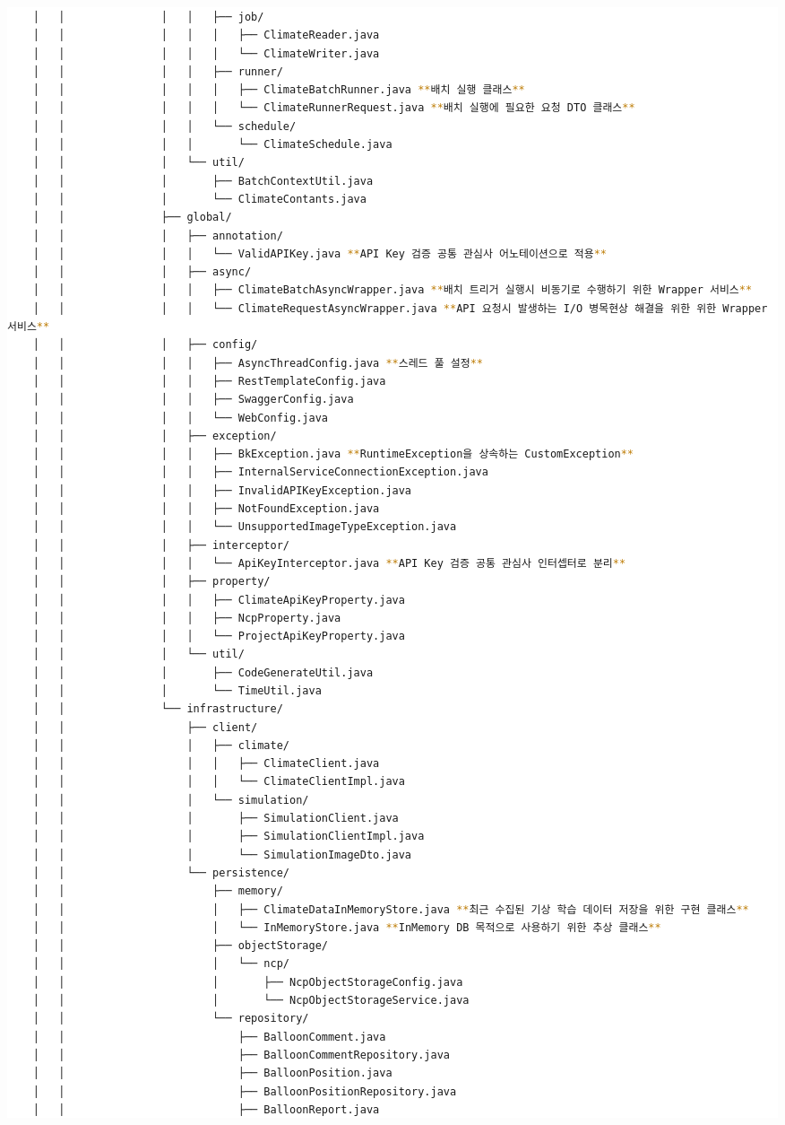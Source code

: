 ```bash
    │   │               │   │   ├── job/
    │   │               │   │   │   ├── ClimateReader.java
    │   │               │   │   │   └── ClimateWriter.java
    │   │               │   │   ├── runner/
    │   │               │   │   │   ├── ClimateBatchRunner.java **배치 실행 클래스**
    │   │               │   │   │   └── ClimateRunnerRequest.java **배치 실행에 필요한 요청 DTO 클래스**
    │   │               │   │   └── schedule/
    │   │               │   │       └── ClimateSchedule.java
    │   │               │   └── util/
    │   │               │       ├── BatchContextUtil.java
    │   │               │       └── ClimateContants.java
    │   │               ├── global/
    │   │               │   ├── annotation/
    │   │               │   │   └── ValidAPIKey.java **API Key 검증 공통 관심사 어노테이션으로 적용**
    │   │               │   ├── async/
    │   │               │   │   ├── ClimateBatchAsyncWrapper.java **배치 트리거 실행시 비동기로 수행하기 위한 Wrapper 서비스**
    │   │               │   │   └── ClimateRequestAsyncWrapper.java **API 요청시 발생하는 I/O 병목현상 해결을 위한 위한 Wrapper 서비스**
    │   │               │   ├── config/
    │   │               │   │   ├── AsyncThreadConfig.java **스레드 풀 설정**
    │   │               │   │   ├── RestTemplateConfig.java
    │   │               │   │   ├── SwaggerConfig.java
    │   │               │   │   └── WebConfig.java
    │   │               │   ├── exception/
    │   │               │   │   ├── BkException.java **RuntimeException을 상속하는 CustomException**
    │   │               │   │   ├── InternalServiceConnectionException.java
    │   │               │   │   ├── InvalidAPIKeyException.java
    │   │               │   │   ├── NotFoundException.java
    │   │               │   │   └── UnsupportedImageTypeException.java
    │   │               │   ├── interceptor/
    │   │               │   │   └── ApiKeyInterceptor.java **API Key 검증 공통 관심사 인터셉터로 분리**
    │   │               │   ├── property/
    │   │               │   │   ├── ClimateApiKeyProperty.java
    │   │               │   │   ├── NcpProperty.java
    │   │               │   │   └── ProjectApiKeyProperty.java
    │   │               │   └── util/
    │   │               │       ├── CodeGenerateUtil.java
    │   │               │       └── TimeUtil.java
    │   │               └── infrastructure/
    │   │                   ├── client/
    │   │                   │   ├── climate/
    │   │                   │   │   ├── ClimateClient.java
    │   │                   │   │   └── ClimateClientImpl.java
    │   │                   │   └── simulation/
    │   │                   │       ├── SimulationClient.java
    │   │                   │       ├── SimulationClientImpl.java
    │   │                   │       └── SimulationImageDto.java
    │   │                   └── persistence/
    │   │                       ├── memory/
    │   │                       │   ├── ClimateDataInMemoryStore.java **최근 수집된 기상 학습 데이터 저장을 위한 구현 클래스**
    │   │                       │   └── InMemoryStore.java **InMemory DB 목적으로 사용하기 위한 추상 클래스**
    │   │                       ├── objectStorage/
    │   │                       │   └── ncp/
    │   │                       │       ├── NcpObjectStorageConfig.java
    │   │                       │       └── NcpObjectStorageService.java
    │   │                       └── repository/
    │   │                           ├── BalloonComment.java
    │   │                           ├── BalloonCommentRepository.java
    │   │                           ├── BalloonPosition.java
    │   │                           ├── BalloonPositionRepository.java
    │   │                           ├── BalloonReport.java
```